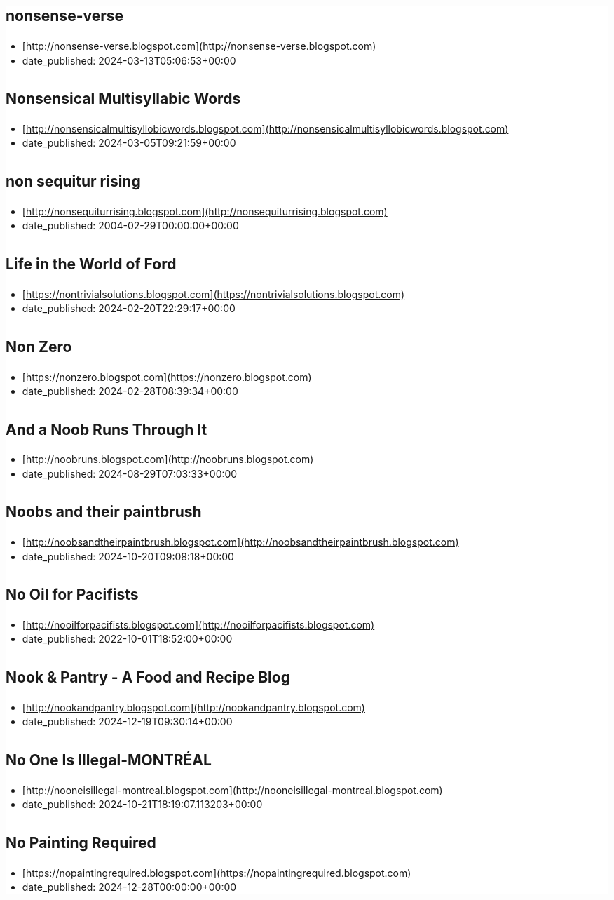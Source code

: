  ## nonsense-verse
 - [http://nonsense-verse.blogspot.com](http://nonsense-verse.blogspot.com)
 - date_published: 2024-03-13T05:06:53+00:00

 ## Nonsensical Multisyllabic Words
 - [http://nonsensicalmultisyllobicwords.blogspot.com](http://nonsensicalmultisyllobicwords.blogspot.com)
 - date_published: 2024-03-05T09:21:59+00:00

 ## non sequitur rising
 - [http://nonsequiturrising.blogspot.com](http://nonsequiturrising.blogspot.com)
 - date_published: 2004-02-29T00:00:00+00:00

 ## Life in the World of Ford
 - [https://nontrivialsolutions.blogspot.com](https://nontrivialsolutions.blogspot.com)
 - date_published: 2024-02-20T22:29:17+00:00

 ## Non Zero
 - [https://nonzero.blogspot.com](https://nonzero.blogspot.com)
 - date_published: 2024-02-28T08:39:34+00:00

 ## And a Noob Runs Through It
 - [http://noobruns.blogspot.com](http://noobruns.blogspot.com)
 - date_published: 2024-08-29T07:03:33+00:00

 ## Noobs and their paintbrush
 - [http://noobsandtheirpaintbrush.blogspot.com](http://noobsandtheirpaintbrush.blogspot.com)
 - date_published: 2024-10-20T09:08:18+00:00

 ## No Oil for Pacifists
 - [http://nooilforpacifists.blogspot.com](http://nooilforpacifists.blogspot.com)
 - date_published: 2022-10-01T18:52:00+00:00

 ## Nook & Pantry - A Food and Recipe Blog
 - [http://nookandpantry.blogspot.com](http://nookandpantry.blogspot.com)
 - date_published: 2024-12-19T09:30:14+00:00

 ## No One Is Illegal-MONTRÉAL
 - [http://nooneisillegal-montreal.blogspot.com](http://nooneisillegal-montreal.blogspot.com)
 - date_published: 2024-10-21T18:19:07.113203+00:00

 ## No Painting Required
 - [https://nopaintingrequired.blogspot.com](https://nopaintingrequired.blogspot.com)
 - date_published: 2024-12-28T00:00:00+00:00
